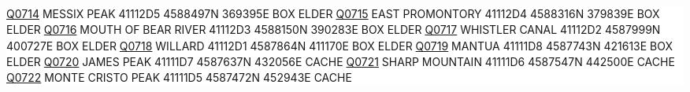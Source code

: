 </tr>
<tr>
<td><a href="ftp://ftp.agrc.utah.gov/DRG/24k/Collarless/q0714_DRG24k-c.zip">Q0714</a></td>
<td>MESSIX PEAK</td>
<td>41112D5</td>
<td>4588497N 369395E</td>
<td>BOX ELDER</td>
</tr>
<tr>
<td><a href="ftp://ftp.agrc.utah.gov/DRG/24k/Collarless/q0715_DRG24k-c.zip">Q0715</a></td>
<td>EAST PROMONTORY</td>
<td>41112D4</td>
<td>4588316N 379839E</td>
<td>BOX ELDER</td>
</tr>
<tr>
<td><a href="ftp://ftp.agrc.utah.gov/DRG/24k/Collarless/q0716_DRG24k-c.zip">Q0716</a></td>
<td>MOUTH OF BEAR RIVER</td>
<td>41112D3</td>
<td>4588150N 390283E</td>
<td>BOX ELDER</td>
</tr>
<tr>
<td><a href="ftp://ftp.agrc.utah.gov/DRG/24k/Collarless/q0717_DRG24k-c.zip">Q0717</a></td>
<td>WHISTLER CANAL</td>
<td>41112D2</td>
<td>4587999N 400727E</td>
<td>BOX ELDER</td>
</tr>
<tr>
<td><a href="ftp://ftp.agrc.utah.gov/DRG/24k/Collarless/q0718_DRG24k-c.zip">Q0718</a></td>
<td>WILLARD</td>
<td>41112D1</td>
<td>4587864N 411170E</td>
<td>BOX ELDER</td>
</tr>
<tr>
<td><a href="ftp://ftp.agrc.utah.gov/DRG/24k/Collarless/q0719_DRG24k-c.zip">Q0719</a></td>
<td>MANTUA</td>
<td>41111D8</td>
<td>4587743N 421613E</td>
<td>BOX ELDER</td>
</tr>
<tr>
<td><a href="ftp://ftp.agrc.utah.gov/DRG/24k/Collarless/q0720_DRG24k-c.zip">Q0720</a></td>
<td>JAMES PEAK</td>
<td>41111D7</td>
<td>4587637N 432056E</td>
<td>CACHE</td>
</tr>
<tr>
<td><a href="ftp://ftp.agrc.utah.gov/DRG/24k/Collarless/q0721_DRG24k-c.zip">Q0721</a></td>
<td>SHARP MOUNTAIN</td>
<td>41111D6</td>
<td>4587547N 442500E</td>
<td>CACHE</td>
</tr>
<tr>
<td><a href="ftp://ftp.agrc.utah.gov/DRG/24k/Collarless/q0722_DRG24k-c.zip">Q0722</a></td>
<td>MONTE CRISTO PEAK</td>
<td>41111D5</td>
<td>4587472N 452943E</td>
<td>CACHE</td>
</tr>